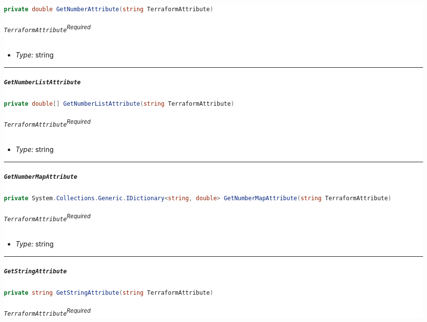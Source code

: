 ```csharp
private double GetNumberAttribute(string TerraformAttribute)
```

###### `TerraformAttribute`<sup>Required</sup> <a name="TerraformAttribute" id="@cdktf/provider-tfe.dataTfeVariables.DataTfeVariablesTerraformOutputReference.getNumberAttribute.parameter.terraformAttribute"></a>

- *Type:* string

---

##### `GetNumberListAttribute` <a name="GetNumberListAttribute" id="@cdktf/provider-tfe.dataTfeVariables.DataTfeVariablesTerraformOutputReference.getNumberListAttribute"></a>

```csharp
private double[] GetNumberListAttribute(string TerraformAttribute)
```

###### `TerraformAttribute`<sup>Required</sup> <a name="TerraformAttribute" id="@cdktf/provider-tfe.dataTfeVariables.DataTfeVariablesTerraformOutputReference.getNumberListAttribute.parameter.terraformAttribute"></a>

- *Type:* string

---

##### `GetNumberMapAttribute` <a name="GetNumberMapAttribute" id="@cdktf/provider-tfe.dataTfeVariables.DataTfeVariablesTerraformOutputReference.getNumberMapAttribute"></a>

```csharp
private System.Collections.Generic.IDictionary<string, double> GetNumberMapAttribute(string TerraformAttribute)
```

###### `TerraformAttribute`<sup>Required</sup> <a name="TerraformAttribute" id="@cdktf/provider-tfe.dataTfeVariables.DataTfeVariablesTerraformOutputReference.getNumberMapAttribute.parameter.terraformAttribute"></a>

- *Type:* string

---

##### `GetStringAttribute` <a name="GetStringAttribute" id="@cdktf/provider-tfe.dataTfeVariables.DataTfeVariablesTerraformOutputReference.getStringAttribute"></a>

```csharp
private string GetStringAttribute(string TerraformAttribute)
```

###### `TerraformAttribute`<sup>Required</sup> <a name="TerraformAttribute" id="@cdktf/provider-tfe.dataTfeVariables.DataTfeVariablesTerraformOutputReference.getStringAttribute.parameter.terraformAttribute"></a>
